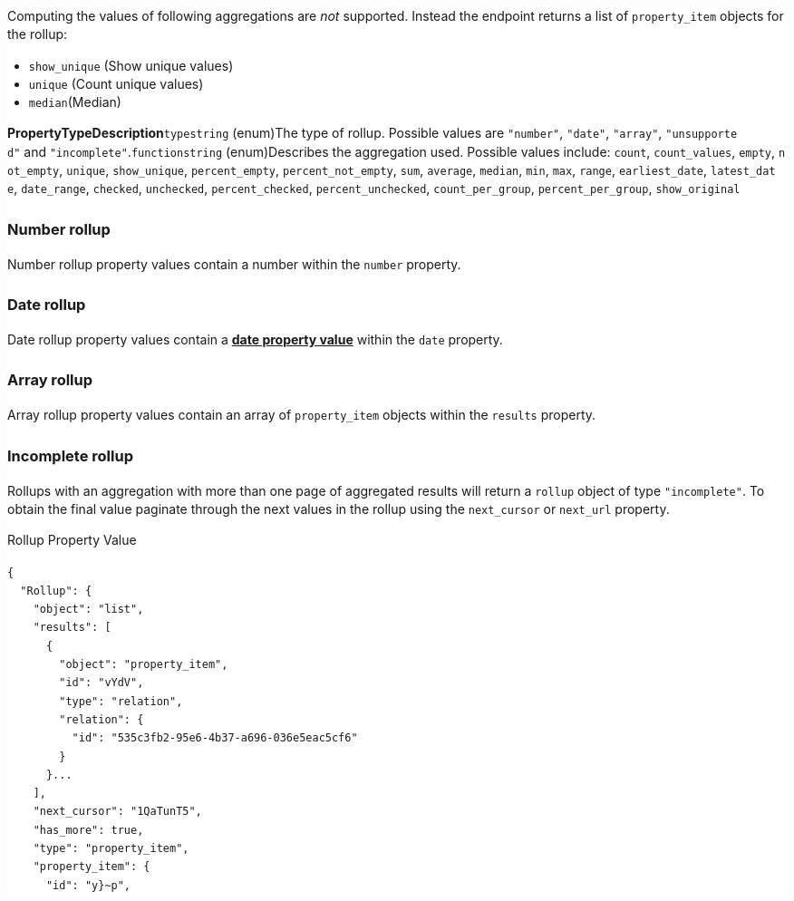 Computing the values of following aggregations are *not* supported. Instead the endpoint returns a list of `property_item` objects for the rollup:
- `show_unique` (Show unique values)
- `unique` (Count unique values)
- `median`(Median)

**PropertyTypeDescription**`typestring` (enum)The type of rollup. Possible values are `"number"`, `"date"`, `"array"`, `"unsupported"` and `"incomplete"`.`functionstring` (enum)Describes the aggregation used.
Possible values include: `count`, `count_values`, `empty`, `not_empty`, `unique`, `show_unique`, `percent_empty`, `percent_not_empty`, `sum`, `average`, `median`, `min`, `max`, `range`, `earliest_date`, `latest_date`, `date_range`, `checked`, `unchecked`, `percent_checked`, `percent_unchecked`, `count_per_group`, `percent_per_group`, `show_original`

### **Number rollup**

Number rollup property values contain a number within the `number` property.

### **Date rollup**

Date rollup property values contain a [__date property value__](https://developers.notion.com/reference/property-item-object#date-property-values) within the `date` property.

### **Array rollup**

Array rollup property values contain an array of `property_item` objects within the `results` property.

### **Incomplete rollup**

Rollups with an aggregation with more than one page of aggregated results will return a `rollup` object of type `"incomplete"`. To obtain the final value paginate through the next values in the rollup using the `next_cursor` or `next_url` property.

Rollup Property Value

```
{
  "Rollup": {
    "object": "list",
    "results": [
      {
        "object": "property_item",
        "id": "vYdV",
        "type": "relation",
        "relation": {
          "id": "535c3fb2-95e6-4b37-a696-036e5eac5cf6"
        }
      }...
    ],	
    "next_cursor": "1QaTunT5",
    "has_more": true,
    "type": "property_item",
    "property_item": {
      "id": "y}~p",
